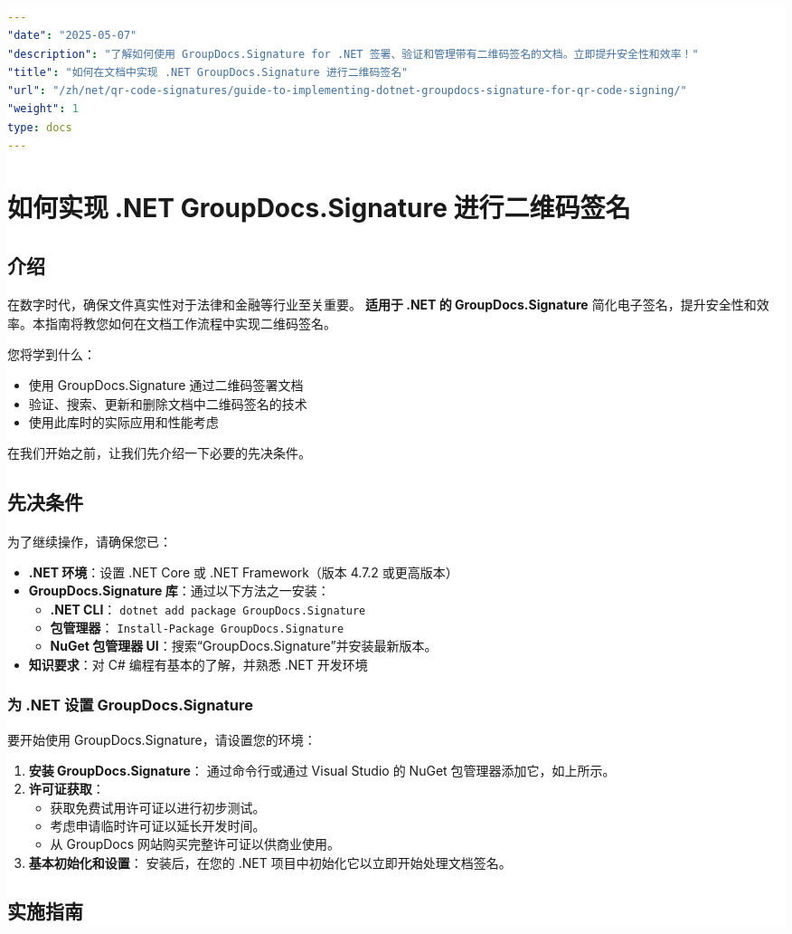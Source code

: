 ```yaml
---
"date": "2025-05-07"
"description": "了解如何使用 GroupDocs.Signature for .NET 签署、验证和管理带有二维码签名的文档。立即提升安全性和效率！"
"title": "如何在文档中实现 .NET GroupDocs.Signature 进行二维码签名"
"url": "/zh/net/qr-code-signatures/guide-to-implementing-dotnet-groupdocs-signature-for-qr-code-signing/"
"weight": 1
type: docs
---
```

# 如何实现 .NET GroupDocs.Signature 进行二维码签名

## 介绍

在数字时代，确保文件真实性对于法律和金融等行业至关重要。 **适用于 .NET 的 GroupDocs.Signature** 简化电子签名，提升安全性和效率。本指南将教您如何在文档工作流程中实现二维码签名。

您将学到什么：
- 使用 GroupDocs.Signature 通过二维码签署文档
- 验证、搜索、更新和删除文档中二维码签名的技术
- 使用此库时的实际应用和性能考虑

在我们开始之前，让我们先介绍一下必要的先决条件。

## 先决条件

为了继续操作，请确保您已：

- **.NET 环境**：设置 .NET Core 或 .NET Framework（版本 4.7.2 或更高版本）
- **GroupDocs.Signature 库**：通过以下方法之一安装：
  - **.NET CLI**： `dotnet add package GroupDocs.Signature`
  - **包管理器**： `Install-Package GroupDocs.Signature`
  - **NuGet 包管理器 UI**：搜索“GroupDocs.Signature”并安装最新版本。
- **知识要求**：对 C# 编程有基本的了解，并熟悉 .NET 开发环境

### 为 .NET 设置 GroupDocs.Signature

要开始使用 GroupDocs.Signature，请设置您的环境：

1. **安装 GroupDocs.Signature**：
   通过命令行或通过 Visual Studio 的 NuGet 包管理器添加它，如上所示。
2. **许可证获取**：
   - 获取免费试用许可证以进行初步测试。
   - 考虑申请临时许可证以延长开发时间。
   - 从 GroupDocs 网站购买完整许可证以供商业使用。
3. **基本初始化和设置**：
   安装后，在您的 .NET 项目中初始化它以立即开始处理文档签名。

## 实施指南
